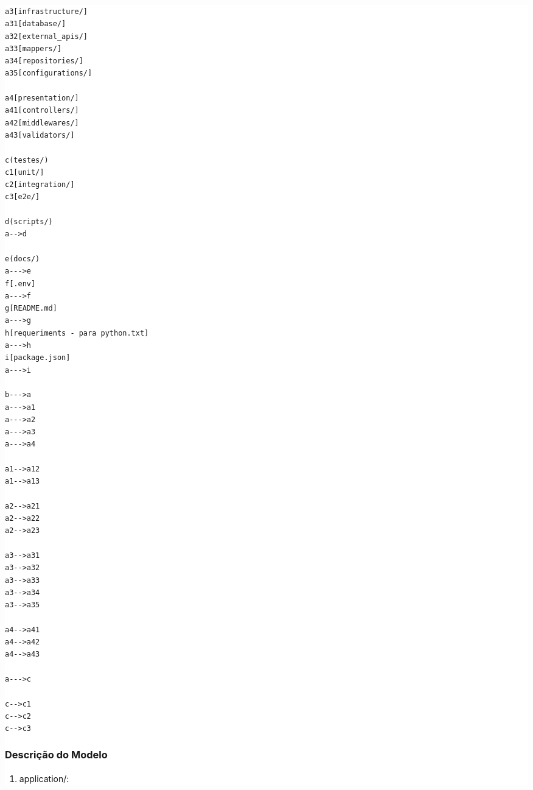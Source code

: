 ```mermaid
a3[infrastructure/]
a31[database/]
a32[external_apis/]
a33[mappers/]
a34[repositories/]
a35[configurations/]

a4[presentation/]
a41[controllers/]
a42[middlewares/]
a43[validators/]

c(testes/)
c1[unit/]
c2[integration/]
c3[e2e/]

d(scripts/)
a-->d

e(docs/)
a--->e
f[.env]
a--->f
g[README.md]
a--->g
h[requeriments - para python.txt]
a--->h
i[package.json]
a--->i

b--->a
a--->a1
a--->a2
a--->a3
a--->a4

a1-->a12
a1-->a13

a2-->a21
a2-->a22
a2-->a23

a3-->a31
a3-->a32
a3-->a33
a3-->a34
a3-->a35

a4-->a41
a4-->a42
a4-->a43

a--->c

c-->c1
c-->c2
c-->c3
```
### Descrição do Modelo
1. application/:
